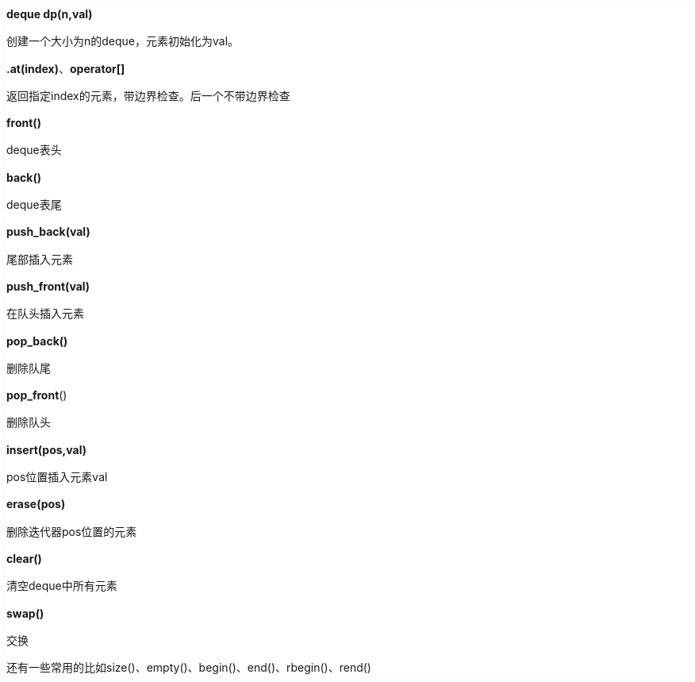 **deque<T> dp(n,val)** 

创建一个大小为n的deque，元素初始化为val。

**.at(index)**、**operator[]**

返回指定index的元素，带边界检查。后一个不带边界检查

**front()**

deque表头

**back()**

deque表尾

**push_back(val)**

尾部插入元素

**push_front(val)**

在队头插入元素

**pop_back()**

删除队尾

**pop_front**()

删除队头

**insert(pos,val)**

pos位置插入元素val

**erase(pos)**

删除迭代器pos位置的元素

**clear()**

清空deque中所有元素

**swap()**

交换

还有一些常用的比如size()、empty()、begin()、end()、rbegin()、rend()